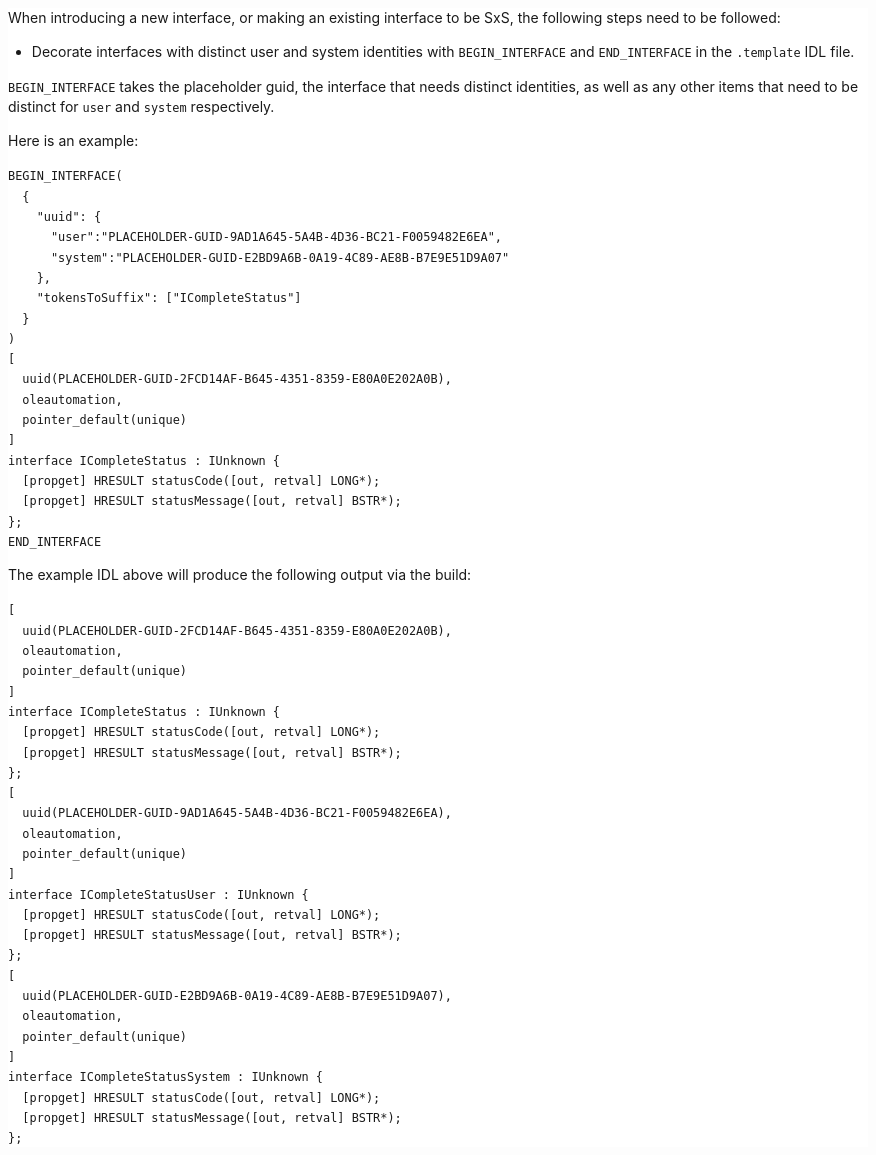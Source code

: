 When introducing a new interface, or making an existing interface to be SxS,
the following steps need to be followed:
* Decorate interfaces with distinct user and system identities with
`BEGIN_INTERFACE` and `END_INTERFACE` in the `.template` IDL file.

`BEGIN_INTERFACE` takes the placeholder guid, the interface that needs distinct
identities, as well as any other items that need to be distinct for `user` and
`system` respectively.

Here is an example:

```
BEGIN_INTERFACE(
  {
    "uuid": {
      "user":"PLACEHOLDER-GUID-9AD1A645-5A4B-4D36-BC21-F0059482E6EA",
      "system":"PLACEHOLDER-GUID-E2BD9A6B-0A19-4C89-AE8B-B7E9E51D9A07"
    },
    "tokensToSuffix": ["ICompleteStatus"]
  }
)
[
  uuid(PLACEHOLDER-GUID-2FCD14AF-B645-4351-8359-E80A0E202A0B),
  oleautomation,
  pointer_default(unique)
]
interface ICompleteStatus : IUnknown {
  [propget] HRESULT statusCode([out, retval] LONG*);
  [propget] HRESULT statusMessage([out, retval] BSTR*);
};
END_INTERFACE
```

The example IDL above will produce the following output via the build:

```
[
  uuid(PLACEHOLDER-GUID-2FCD14AF-B645-4351-8359-E80A0E202A0B),
  oleautomation,
  pointer_default(unique)
]
interface ICompleteStatus : IUnknown {
  [propget] HRESULT statusCode([out, retval] LONG*);
  [propget] HRESULT statusMessage([out, retval] BSTR*);
};
[
  uuid(PLACEHOLDER-GUID-9AD1A645-5A4B-4D36-BC21-F0059482E6EA),
  oleautomation,
  pointer_default(unique)
]
interface ICompleteStatusUser : IUnknown {
  [propget] HRESULT statusCode([out, retval] LONG*);
  [propget] HRESULT statusMessage([out, retval] BSTR*);
};
[
  uuid(PLACEHOLDER-GUID-E2BD9A6B-0A19-4C89-AE8B-B7E9E51D9A07),
  oleautomation,
  pointer_default(unique)
]
interface ICompleteStatusSystem : IUnknown {
  [propget] HRESULT statusCode([out, retval] LONG*);
  [propget] HRESULT statusMessage([out, retval] BSTR*);
};
```
